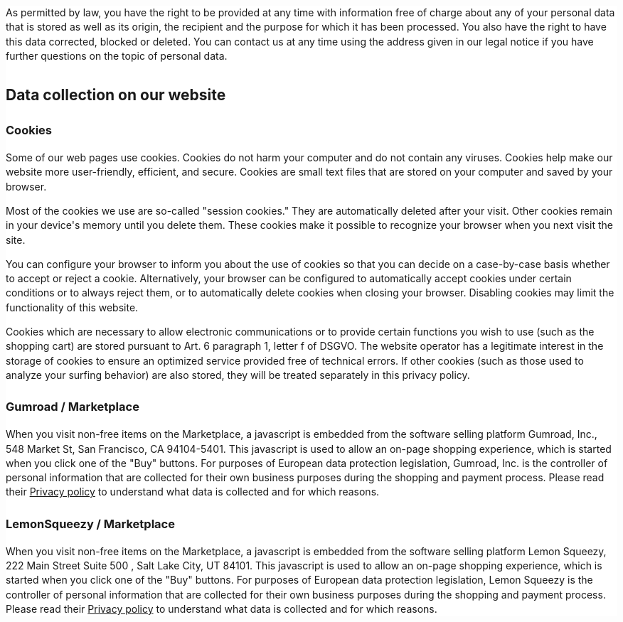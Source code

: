 As permitted by law, you have the right to be provided at any time with information free of charge about any of your 
personal data that is stored as well as its origin, the recipient and the purpose for which it has been processed. 
You also have the right to have this data corrected, blocked or deleted. You can contact us at any time using the address 
given in our legal notice if you have further questions on the topic of personal data.

## Data collection on our website

### Cookies 

Some of our web pages use cookies. Cookies do not harm your computer and do not contain any viruses. 
Cookies help make our website more user-friendly, efficient, and secure. 
Cookies are small text files that are stored on your computer and saved by your browser. 

Most of the cookies we use are so-called "session cookies." They are automatically deleted after your visit. 
Other cookies remain in your device's memory until you delete them. 
These cookies make it possible to recognize your browser when you next visit the site. 

You can configure your browser to inform you about the use of cookies so that you can decide on a case-by-case basis whether to accept or reject a cookie. 
Alternatively, your browser can be configured to automatically accept cookies under certain conditions or to always reject them, 
or to automatically delete cookies when closing your browser. Disabling cookies may limit the functionality of this website.

Cookies which are necessary to allow electronic communications or to provide certain functions you wish to use 
(such as the shopping cart) are stored pursuant to Art. 6 paragraph 1, letter f of DSGVO. 
The website operator has a legitimate interest in the storage of cookies to ensure an optimized service provided free of technical errors. 
If other cookies (such as those used to analyze your surfing behavior) are also stored, they will be treated separately in this privacy policy.

### Gumroad / Marketplace

When you visit non-free items on the Marketplace, a javascript is embedded from the software selling platform Gumroad, Inc., 548 Market St, San Francisco, CA 94104-5401.
This javascript is used to allow an on-page shopping experience, which is started when you click one of the "Buy" buttons. 
For purposes of European data protection legislation, Gumroad, Inc. is the controller of personal information that are collected for their own business purposes during the shopping and payment process.
Please read their <a href="https://gumroad.com/privacy" target="_blank">Privacy policy</a> to understand what data is collected and for which reasons.  

### LemonSqueezy / Marketplace

When you visit non-free items on the Marketplace, a javascript is embedded from the software selling platform Lemon Squeezy, 222 Main Street Suite 500 , Salt Lake City, UT 84101.
This javascript is used to allow an on-page shopping experience, which is started when you click one of the "Buy" buttons. 
For purposes of European data protection legislation, Lemon Squeezy is the controller of personal information that are collected for their own business purposes during the shopping and payment process.
Please read their <a href="https://www.lemonsqueezy.com/privacy" target="_blank">Privacy policy</a> to understand what data is collected and for which reasons.  
